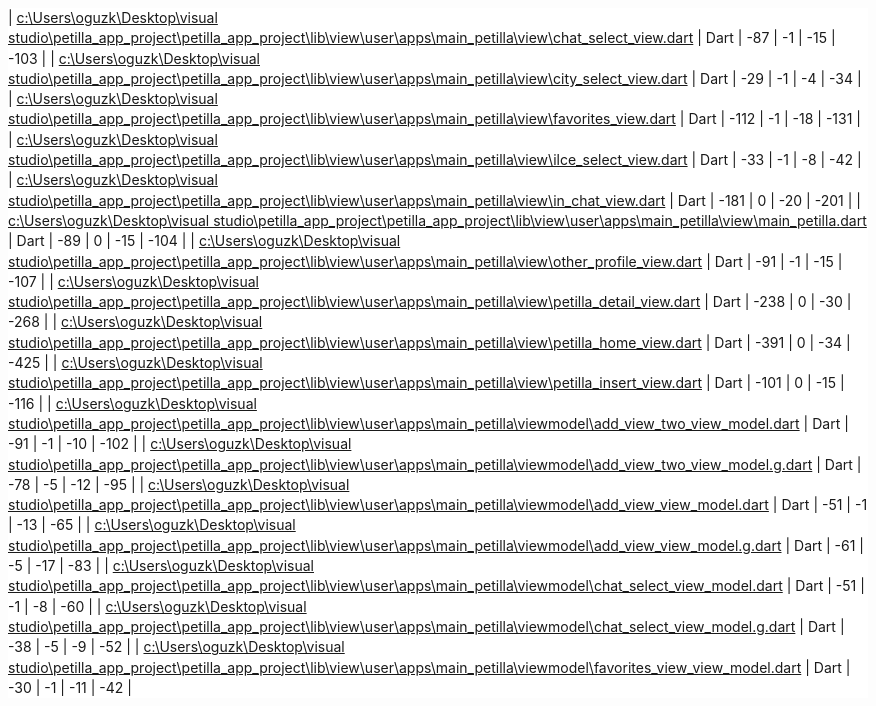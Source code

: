 | [c:\Users\oguzk\Desktop\visual studio\petilla_app_project\petilla_app_project\lib\view\user\apps\main_petilla\view\chat_select_view.dart](/c:%5CUsers%5Coguzk%5CDesktop%5Cvisual%20studio%5Cpetilla_app_project%5Cpetilla_app_project%5Clib%5Cview%5Cuser%5Capps%5Cmain_petilla%5Cview%5Cchat_select_view.dart) | Dart | -87 | -1 | -15 | -103 |
| [c:\Users\oguzk\Desktop\visual studio\petilla_app_project\petilla_app_project\lib\view\user\apps\main_petilla\view\city_select_view.dart](/c:%5CUsers%5Coguzk%5CDesktop%5Cvisual%20studio%5Cpetilla_app_project%5Cpetilla_app_project%5Clib%5Cview%5Cuser%5Capps%5Cmain_petilla%5Cview%5Ccity_select_view.dart) | Dart | -29 | -1 | -4 | -34 |
| [c:\Users\oguzk\Desktop\visual studio\petilla_app_project\petilla_app_project\lib\view\user\apps\main_petilla\view\favorites_view.dart](/c:%5CUsers%5Coguzk%5CDesktop%5Cvisual%20studio%5Cpetilla_app_project%5Cpetilla_app_project%5Clib%5Cview%5Cuser%5Capps%5Cmain_petilla%5Cview%5Cfavorites_view.dart) | Dart | -112 | -1 | -18 | -131 |
| [c:\Users\oguzk\Desktop\visual studio\petilla_app_project\petilla_app_project\lib\view\user\apps\main_petilla\view\ilce_select_view.dart](/c:%5CUsers%5Coguzk%5CDesktop%5Cvisual%20studio%5Cpetilla_app_project%5Cpetilla_app_project%5Clib%5Cview%5Cuser%5Capps%5Cmain_petilla%5Cview%5Cilce_select_view.dart) | Dart | -33 | -1 | -8 | -42 |
| [c:\Users\oguzk\Desktop\visual studio\petilla_app_project\petilla_app_project\lib\view\user\apps\main_petilla\view\in_chat_view.dart](/c:%5CUsers%5Coguzk%5CDesktop%5Cvisual%20studio%5Cpetilla_app_project%5Cpetilla_app_project%5Clib%5Cview%5Cuser%5Capps%5Cmain_petilla%5Cview%5Cin_chat_view.dart) | Dart | -181 | 0 | -20 | -201 |
| [c:\Users\oguzk\Desktop\visual studio\petilla_app_project\petilla_app_project\lib\view\user\apps\main_petilla\view\main_petilla.dart](/c:%5CUsers%5Coguzk%5CDesktop%5Cvisual%20studio%5Cpetilla_app_project%5Cpetilla_app_project%5Clib%5Cview%5Cuser%5Capps%5Cmain_petilla%5Cview%5Cmain_petilla.dart) | Dart | -89 | 0 | -15 | -104 |
| [c:\Users\oguzk\Desktop\visual studio\petilla_app_project\petilla_app_project\lib\view\user\apps\main_petilla\view\other_profile_view.dart](/c:%5CUsers%5Coguzk%5CDesktop%5Cvisual%20studio%5Cpetilla_app_project%5Cpetilla_app_project%5Clib%5Cview%5Cuser%5Capps%5Cmain_petilla%5Cview%5Cother_profile_view.dart) | Dart | -91 | -1 | -15 | -107 |
| [c:\Users\oguzk\Desktop\visual studio\petilla_app_project\petilla_app_project\lib\view\user\apps\main_petilla\view\petilla_detail_view.dart](/c:%5CUsers%5Coguzk%5CDesktop%5Cvisual%20studio%5Cpetilla_app_project%5Cpetilla_app_project%5Clib%5Cview%5Cuser%5Capps%5Cmain_petilla%5Cview%5Cpetilla_detail_view.dart) | Dart | -238 | 0 | -30 | -268 |
| [c:\Users\oguzk\Desktop\visual studio\petilla_app_project\petilla_app_project\lib\view\user\apps\main_petilla\view\petilla_home_view.dart](/c:%5CUsers%5Coguzk%5CDesktop%5Cvisual%20studio%5Cpetilla_app_project%5Cpetilla_app_project%5Clib%5Cview%5Cuser%5Capps%5Cmain_petilla%5Cview%5Cpetilla_home_view.dart) | Dart | -391 | 0 | -34 | -425 |
| [c:\Users\oguzk\Desktop\visual studio\petilla_app_project\petilla_app_project\lib\view\user\apps\main_petilla\view\petilla_insert_view.dart](/c:%5CUsers%5Coguzk%5CDesktop%5Cvisual%20studio%5Cpetilla_app_project%5Cpetilla_app_project%5Clib%5Cview%5Cuser%5Capps%5Cmain_petilla%5Cview%5Cpetilla_insert_view.dart) | Dart | -101 | 0 | -15 | -116 |
| [c:\Users\oguzk\Desktop\visual studio\petilla_app_project\petilla_app_project\lib\view\user\apps\main_petilla\viewmodel\add_view_two_view_model.dart](/c:%5CUsers%5Coguzk%5CDesktop%5Cvisual%20studio%5Cpetilla_app_project%5Cpetilla_app_project%5Clib%5Cview%5Cuser%5Capps%5Cmain_petilla%5Cviewmodel%5Cadd_view_two_view_model.dart) | Dart | -91 | -1 | -10 | -102 |
| [c:\Users\oguzk\Desktop\visual studio\petilla_app_project\petilla_app_project\lib\view\user\apps\main_petilla\viewmodel\add_view_two_view_model.g.dart](/c:%5CUsers%5Coguzk%5CDesktop%5Cvisual%20studio%5Cpetilla_app_project%5Cpetilla_app_project%5Clib%5Cview%5Cuser%5Capps%5Cmain_petilla%5Cviewmodel%5Cadd_view_two_view_model.g.dart) | Dart | -78 | -5 | -12 | -95 |
| [c:\Users\oguzk\Desktop\visual studio\petilla_app_project\petilla_app_project\lib\view\user\apps\main_petilla\viewmodel\add_view_view_model.dart](/c:%5CUsers%5Coguzk%5CDesktop%5Cvisual%20studio%5Cpetilla_app_project%5Cpetilla_app_project%5Clib%5Cview%5Cuser%5Capps%5Cmain_petilla%5Cviewmodel%5Cadd_view_view_model.dart) | Dart | -51 | -1 | -13 | -65 |
| [c:\Users\oguzk\Desktop\visual studio\petilla_app_project\petilla_app_project\lib\view\user\apps\main_petilla\viewmodel\add_view_view_model.g.dart](/c:%5CUsers%5Coguzk%5CDesktop%5Cvisual%20studio%5Cpetilla_app_project%5Cpetilla_app_project%5Clib%5Cview%5Cuser%5Capps%5Cmain_petilla%5Cviewmodel%5Cadd_view_view_model.g.dart) | Dart | -61 | -5 | -17 | -83 |
| [c:\Users\oguzk\Desktop\visual studio\petilla_app_project\petilla_app_project\lib\view\user\apps\main_petilla\viewmodel\chat_select_view_model.dart](/c:%5CUsers%5Coguzk%5CDesktop%5Cvisual%20studio%5Cpetilla_app_project%5Cpetilla_app_project%5Clib%5Cview%5Cuser%5Capps%5Cmain_petilla%5Cviewmodel%5Cchat_select_view_model.dart) | Dart | -51 | -1 | -8 | -60 |
| [c:\Users\oguzk\Desktop\visual studio\petilla_app_project\petilla_app_project\lib\view\user\apps\main_petilla\viewmodel\chat_select_view_model.g.dart](/c:%5CUsers%5Coguzk%5CDesktop%5Cvisual%20studio%5Cpetilla_app_project%5Cpetilla_app_project%5Clib%5Cview%5Cuser%5Capps%5Cmain_petilla%5Cviewmodel%5Cchat_select_view_model.g.dart) | Dart | -38 | -5 | -9 | -52 |
| [c:\Users\oguzk\Desktop\visual studio\petilla_app_project\petilla_app_project\lib\view\user\apps\main_petilla\viewmodel\favorites_view_view_model.dart](/c:%5CUsers%5Coguzk%5CDesktop%5Cvisual%20studio%5Cpetilla_app_project%5Cpetilla_app_project%5Clib%5Cview%5Cuser%5Capps%5Cmain_petilla%5Cviewmodel%5Cfavorites_view_view_model.dart) | Dart | -30 | -1 | -11 | -42 |